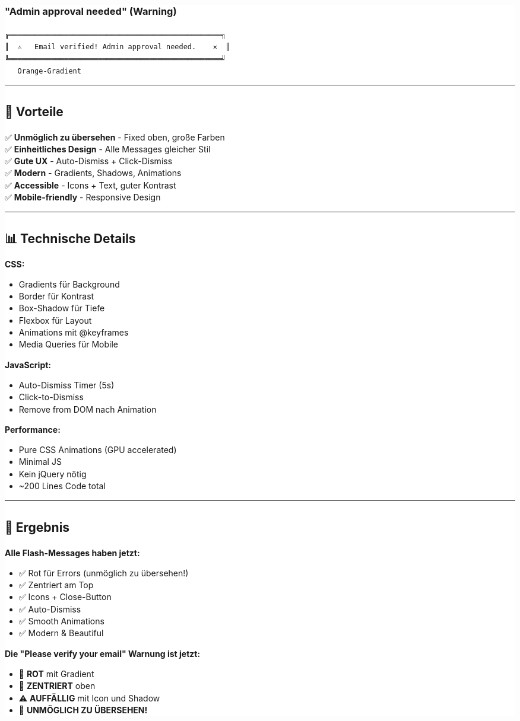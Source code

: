 ### "Admin approval needed" (Warning)
```
╔══════════════════════════════════════════════════╗
║  ⚠   Email verified! Admin approval needed.    ✕  ║
╚══════════════════════════════════════════════════╝
   Orange-Gradient
```

---

## 🚀 Vorteile

✅ **Unmöglich zu übersehen** - Fixed oben, große Farben  
✅ **Einheitliches Design** - Alle Messages gleicher Stil  
✅ **Gute UX** - Auto-Dismiss + Click-Dismiss  
✅ **Modern** - Gradients, Shadows, Animations  
✅ **Accessible** - Icons + Text, guter Kontrast  
✅ **Mobile-friendly** - Responsive Design  

---

## 📊 Technische Details

**CSS:**
- Gradients für Background
- Border für Kontrast
- Box-Shadow für Tiefe
- Flexbox für Layout
- Animations mit @keyframes
- Media Queries für Mobile

**JavaScript:**
- Auto-Dismiss Timer (5s)
- Click-to-Dismiss
- Remove from DOM nach Animation

**Performance:**
- Pure CSS Animations (GPU accelerated)
- Minimal JS
- Kein jQuery nötig
- ~200 Lines Code total

---

## 🎉 Ergebnis

**Alle Flash-Messages haben jetzt:**
- ✅ Rot für Errors (unmöglich zu übersehen!)
- ✅ Zentriert am Top
- ✅ Icons + Close-Button
- ✅ Auto-Dismiss
- ✅ Smooth Animations
- ✅ Modern & Beautiful

**Die "Please verify your email" Warnung ist jetzt:**
- 🔴 **ROT** mit Gradient
- 📍 **ZENTRIERT** oben
- ⚠️ **AUFFÄLLIG** mit Icon und Shadow
- 🎯 **UNMÖGLICH ZU ÜBERSEHEN!**
